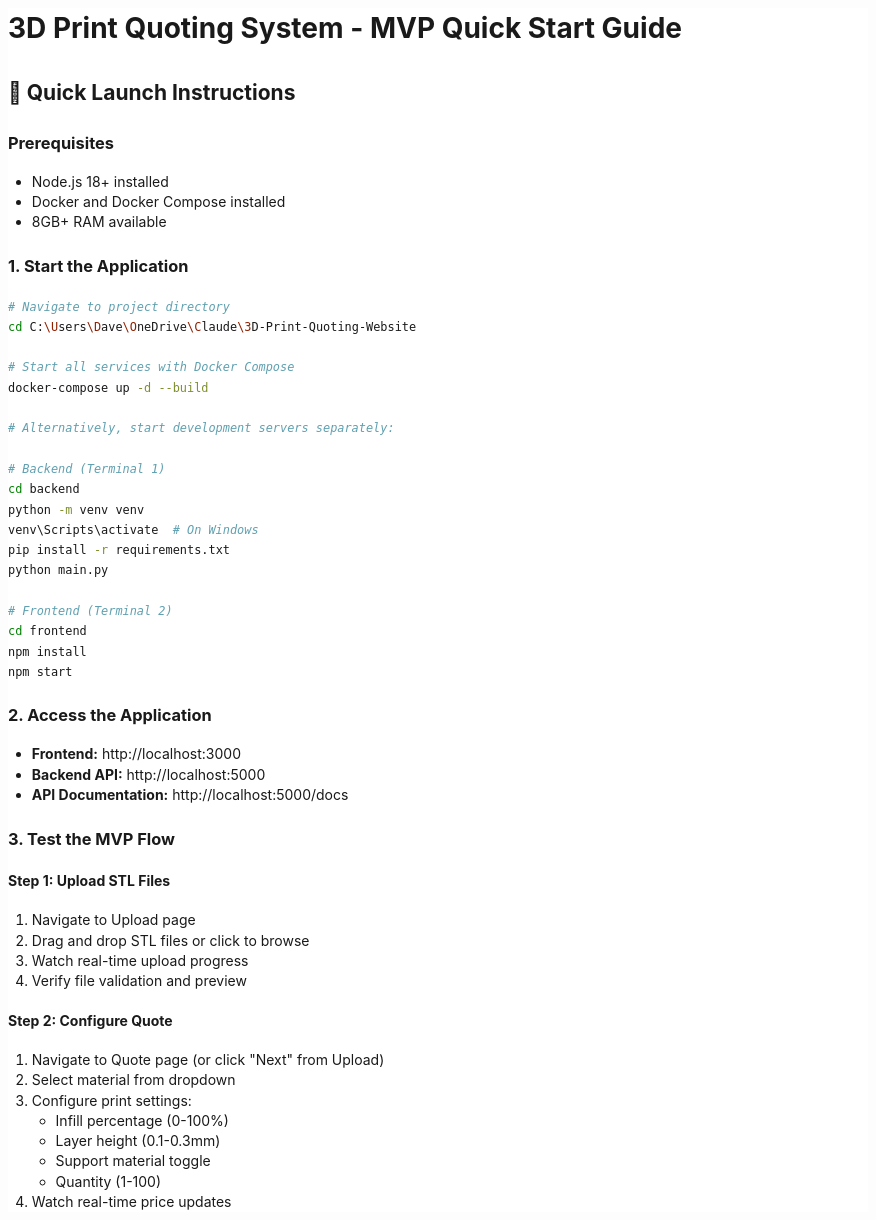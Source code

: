 # 3D Print Quoting System - MVP Quick Start Guide

## 🚀 Quick Launch Instructions

### Prerequisites
- Node.js 18+ installed
- Docker and Docker Compose installed
- 8GB+ RAM available

### 1. Start the Application

```bash
# Navigate to project directory
cd C:\Users\Dave\OneDrive\Claude\3D-Print-Quoting-Website

# Start all services with Docker Compose
docker-compose up -d --build

# Alternatively, start development servers separately:

# Backend (Terminal 1)
cd backend
python -m venv venv
venv\Scripts\activate  # On Windows
pip install -r requirements.txt
python main.py

# Frontend (Terminal 2) 
cd frontend
npm install
npm start
```

### 2. Access the Application
- **Frontend:** http://localhost:3000
- **Backend API:** http://localhost:5000
- **API Documentation:** http://localhost:5000/docs

### 3. Test the MVP Flow

#### Step 1: Upload STL Files
1. Navigate to Upload page
2. Drag and drop STL files or click to browse
3. Watch real-time upload progress
4. Verify file validation and preview

#### Step 2: Configure Quote
1. Navigate to Quote page (or click "Next" from Upload)
2. Select material from dropdown
3. Configure print settings:
   - Infill percentage (0-100%)
   - Layer height (0.1-0.3mm)
   - Support material toggle
   - Quantity (1-100)
4. Watch real-time price updates
